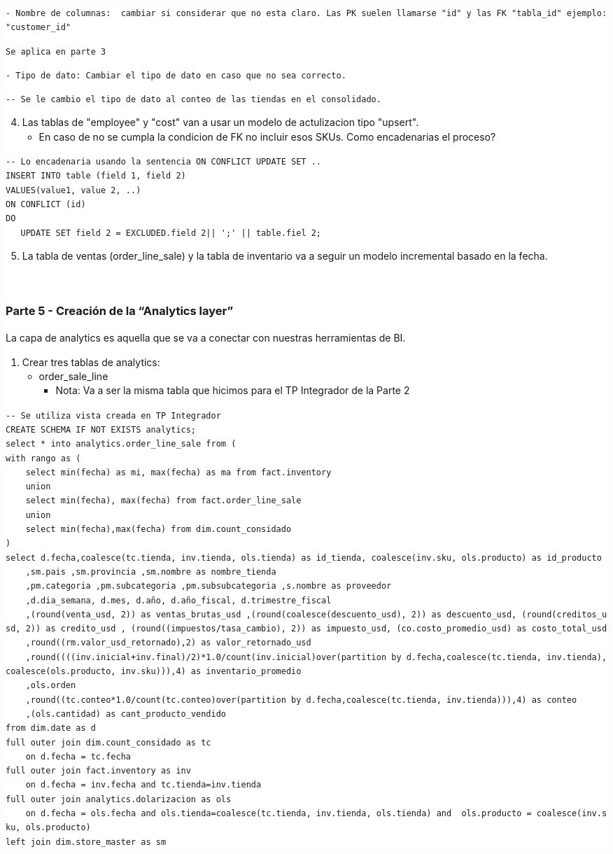 ```
```    
    - Nombre de columnas:  cambiar si considerar que no esta claro. Las PK suelen llamarse "id" y las FK "tabla_id" ejemplo: "customer_id"
```
Se aplica en parte 3
```  
    - Tipo de dato: Cambiar el tipo de dato en caso que no sea correcto. 
```
-- Se le cambio el tipo de dato al conteo de las tiendas en el consolidado.
```  
4. Las tablas de "employee" y "cost" van a usar un modelo de actulizacion tipo "upsert". 
    - En caso de no se cumpla la condicion de FK no incluir esos SKUs. Como encadenarias el proceso?
```
-- Lo encadenaria usando la sentencia ON CONFLICT UPDATE SET ..
INSERT INTO table (field 1, field 2)
VALUES(value1, value 2, ..) 
ON CONFLICT (id) 
DO 
   UPDATE SET field 2 = EXCLUDED.field 2|| ';' || table.fiel 2;
```  
5. La tabla de ventas (order_line_sale) y la tabla de inventario va a seguir un modelo incremental basado en la fecha. 
<br>

### Parte 5 - Creación de la “Analytics layer”

La capa de analytics es aquella que se va a conectar con nuestras herramientas de BI. 
1. Crear tres tablas de analytics: 
    - order_sale_line 
        - Nota: Va a ser la misma tabla que hicimos para el TP Integrador de la Parte 2
```
-- Se utiliza vista creada en TP Integrador
CREATE SCHEMA IF NOT EXISTS analytics;
select * into analytics.order_line_sale from ( 
with rango as (
	select min(fecha) as mi, max(fecha) as ma from fact.inventory
	union 
	select min(fecha), max(fecha) from fact.order_line_sale
	union
	select min(fecha),max(fecha) from dim.count_considado
)
select d.fecha,coalesce(tc.tienda, inv.tienda, ols.tienda) as id_tienda, coalesce(inv.sku, ols.producto) as id_producto
	,sm.pais ,sm.provincia ,sm.nombre as nombre_tienda 
	,pm.categoria ,pm.subcategoria ,pm.subsubcategoria ,s.nombre as proveedor
	,d.dia_semana, d.mes, d.año, d.año_fiscal, d.trimestre_fiscal
	,(round(venta_usd, 2)) as ventas_brutas_usd ,(round(coalesce(descuento_usd), 2)) as descuento_usd, (round(creditos_usd, 2)) as credito_usd , (round((impuestos/tasa_cambio), 2)) as impuesto_usd, (co.costo_promedio_usd) as costo_total_usd
	,round((rm.valor_usd_retornado),2) as valor_retornado_usd
	,round((((inv.inicial+inv.final)/2)*1.0/count(inv.inicial)over(partition by d.fecha,coalesce(tc.tienda, inv.tienda), coalesce(ols.producto, inv.sku))),4) as inventario_promedio
	,ols.orden
	,round((tc.conteo*1.0/count(tc.conteo)over(partition by d.fecha,coalesce(tc.tienda, inv.tienda))),4) as conteo
	,(ols.cantidad) as cant_producto_vendido
from dim.date as d
full outer join dim.count_considado as tc
	on d.fecha = tc.fecha
full outer join fact.inventory as inv
	on d.fecha = inv.fecha and tc.tienda=inv.tienda 
full outer join analytics.dolarizacion as ols
	on d.fecha = ols.fecha and ols.tienda=coalesce(tc.tienda, inv.tienda, ols.tienda) and  ols.producto = coalesce(inv.sku, ols.producto)
left join dim.store_master as sm
```